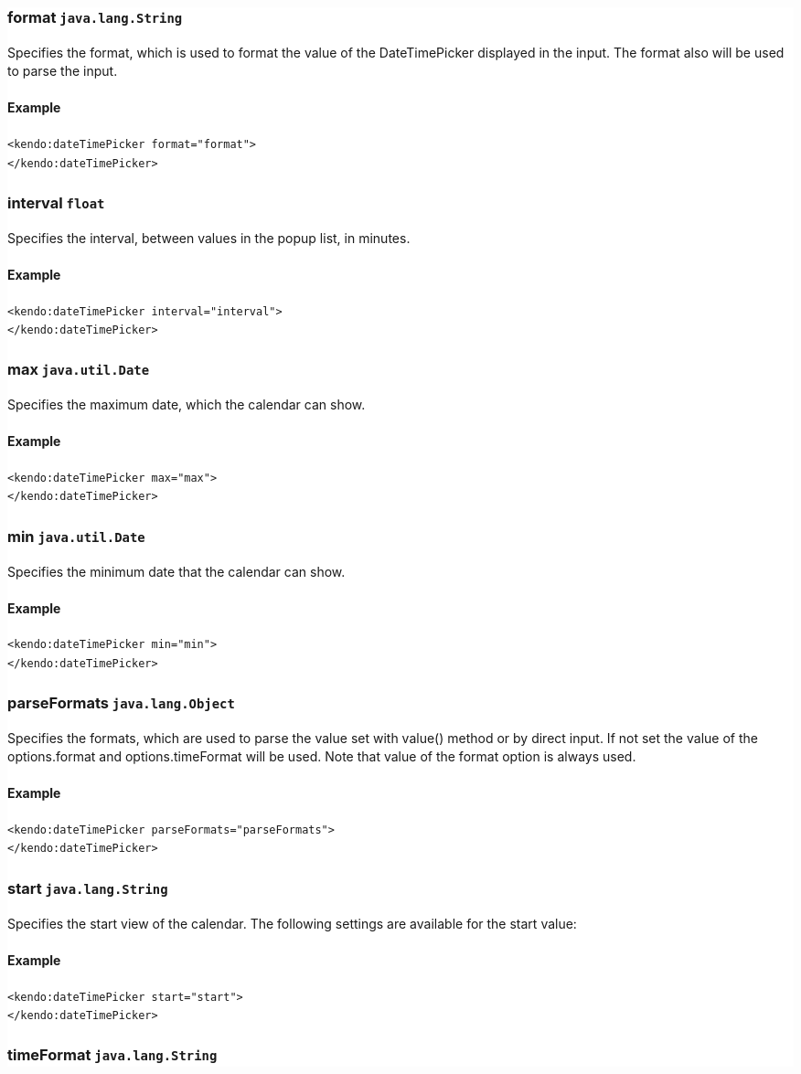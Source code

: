 ### format `java.lang.String`

Specifies the format, which is used to format the value of the DateTimePicker displayed in the input. The format also will be used to parse the input.

#### Example
    <kendo:dateTimePicker format="format">
    </kendo:dateTimePicker>

### interval `float`

Specifies the interval, between values in the popup list, in minutes.

#### Example
    <kendo:dateTimePicker interval="interval">
    </kendo:dateTimePicker>

### max `java.util.Date`

Specifies the maximum date, which the calendar can show.

#### Example
    <kendo:dateTimePicker max="max">
    </kendo:dateTimePicker>

### min `java.util.Date`

Specifies the minimum date that the calendar can show.

#### Example
    <kendo:dateTimePicker min="min">
    </kendo:dateTimePicker>

### parseFormats `java.lang.Object`

Specifies the formats, which are used to parse the value set with value() method or by direct input. If not set the value of the options.format and options.timeFormat will be used. Note that value of the format option is always used.

#### Example
    <kendo:dateTimePicker parseFormats="parseFormats">
    </kendo:dateTimePicker>

### start `java.lang.String`

Specifies the start view of the calendar.
 The following settings are available for the start value:

#### Example
    <kendo:dateTimePicker start="start">
    </kendo:dateTimePicker>

### timeFormat `java.lang.String`

